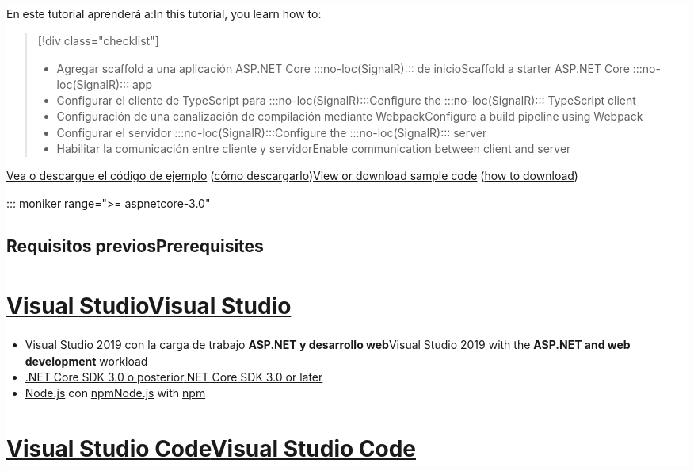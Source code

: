 <span data-ttu-id="d3768-107">En este tutorial aprenderá a:</span><span class="sxs-lookup"><span data-stu-id="d3768-107">In this tutorial, you learn how to:</span></span>

> [!div class="checklist"]
> * <span data-ttu-id="d3768-108">Agregar scaffold a una aplicación ASP.NET Core :::no-loc(SignalR)::: de inicio</span><span class="sxs-lookup"><span data-stu-id="d3768-108">Scaffold a starter ASP.NET Core :::no-loc(SignalR)::: app</span></span>
> * <span data-ttu-id="d3768-109">Configurar el cliente de TypeScript para :::no-loc(SignalR):::</span><span class="sxs-lookup"><span data-stu-id="d3768-109">Configure the :::no-loc(SignalR)::: TypeScript client</span></span>
> * <span data-ttu-id="d3768-110">Configuración de una canalización de compilación mediante Webpack</span><span class="sxs-lookup"><span data-stu-id="d3768-110">Configure a build pipeline using Webpack</span></span>
> * <span data-ttu-id="d3768-111">Configurar el servidor :::no-loc(SignalR):::</span><span class="sxs-lookup"><span data-stu-id="d3768-111">Configure the :::no-loc(SignalR)::: server</span></span>
> * <span data-ttu-id="d3768-112">Habilitar la comunicación entre cliente y servidor</span><span class="sxs-lookup"><span data-stu-id="d3768-112">Enable communication between client and server</span></span>

<span data-ttu-id="d3768-113">[Vea o descargue el código de ejemplo](https://github.com/dotnet/AspNetCore.Docs/tree/master/aspnetcore/tutorials/signalr-typescript-webpack/sample) ([cómo descargarlo](xref:index#how-to-download-a-sample))</span><span class="sxs-lookup"><span data-stu-id="d3768-113">[View or download sample code](https://github.com/dotnet/AspNetCore.Docs/tree/master/aspnetcore/tutorials/signalr-typescript-webpack/sample) ([how to download](xref:index#how-to-download-a-sample))</span></span>

::: moniker range=">= aspnetcore-3.0"

## <a name="prerequisites"></a><span data-ttu-id="d3768-114">Requisitos previos</span><span class="sxs-lookup"><span data-stu-id="d3768-114">Prerequisites</span></span>

# <a name="visual-studio"></a>[<span data-ttu-id="d3768-115">Visual Studio</span><span class="sxs-lookup"><span data-stu-id="d3768-115">Visual Studio</span></span>](#tab/visual-studio)

* <span data-ttu-id="d3768-116">[Visual Studio 2019](https://visualstudio.microsoft.com/downloads/?utm_medium=microsoft&utm_source=docs.microsoft.com&utm_campaign=inline+link&utm_content=download+vs2019) con la carga de trabajo **ASP.NET y desarrollo web**</span><span class="sxs-lookup"><span data-stu-id="d3768-116">[Visual Studio 2019](https://visualstudio.microsoft.com/downloads/?utm_medium=microsoft&utm_source=docs.microsoft.com&utm_campaign=inline+link&utm_content=download+vs2019) with the **ASP.NET and web development** workload</span></span>
* [<span data-ttu-id="d3768-117">.NET Core SDK 3.0 o posterior</span><span class="sxs-lookup"><span data-stu-id="d3768-117">.NET Core SDK 3.0 or later</span></span>](https://dotnet.microsoft.com/download/dotnet-core)
* <span data-ttu-id="d3768-118">[Node.js](https://nodejs.org/) con [npm](https://www.npmjs.com/)</span><span class="sxs-lookup"><span data-stu-id="d3768-118">[Node.js](https://nodejs.org/) with [npm](https://www.npmjs.com/)</span></span>

# <a name="visual-studio-code"></a>[<span data-ttu-id="d3768-119">Visual Studio Code</span><span class="sxs-lookup"><span data-stu-id="d3768-119">Visual Studio Code</span></span>](#tab/visual-studio-code)

